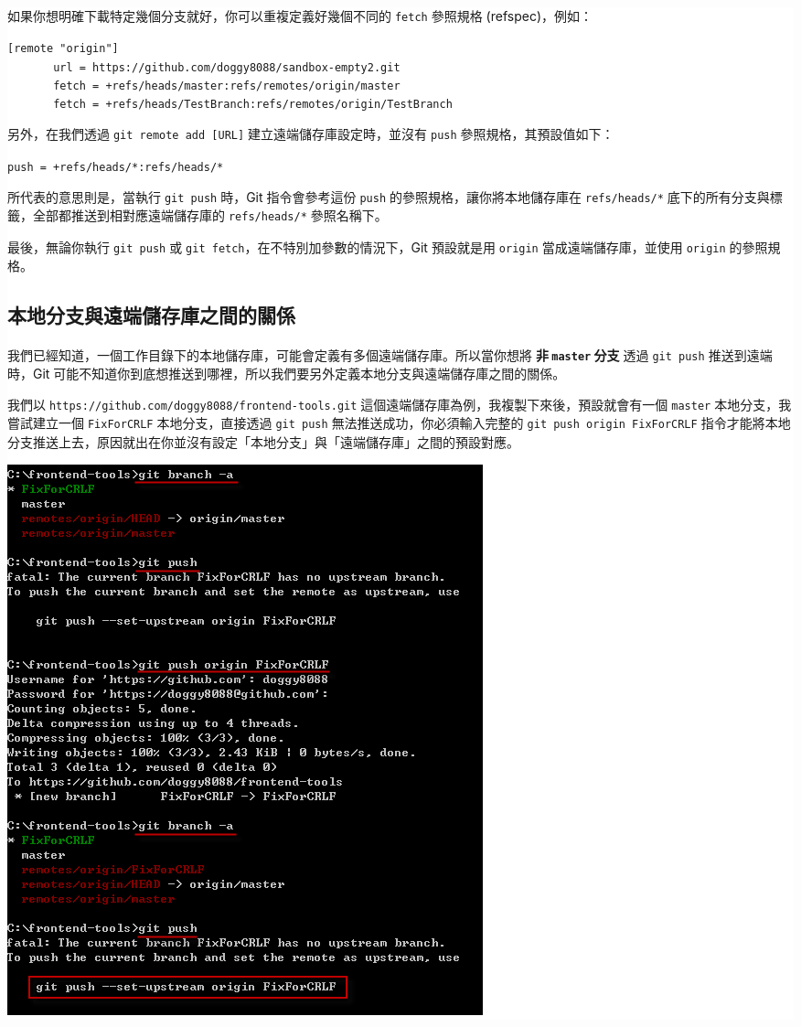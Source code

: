 如果你想明確下載特定幾個分支就好，你可以重複定義好幾個不同的 `fetch` 參照規格 (refspec)，例如：

	[remote "origin"]
	       url = https://github.com/doggy8088/sandbox-empty2.git
	       fetch = +refs/heads/master:refs/remotes/origin/master
	       fetch = +refs/heads/TestBranch:refs/remotes/origin/TestBranch

另外，在我們透過 `git remote add [URL]` 建立遠端儲存庫設定時，並沒有 `push` 參照規格，其預設值如下：

	push = +refs/heads/*:refs/heads/*

所代表的意思則是，當執行 `git push` 時，Git 指令會參考這份 `push` 的參照規格，讓你將本地儲存庫在 `refs/heads/*` 底下的所有分支與標籤，全部都推送到相對應遠端儲存庫的 `refs/heads/*` 參照名稱下。

最後，無論你執行 `git push` 或 `git fetch`，在不特別加參數的情況下，Git 預設就是用 `origin` 當成遠端儲存庫，並使用 `origin` 的參照規格。


本地分支與遠端儲存庫之間的關係
---------------------------

我們已經知道，一個工作目錄下的本地儲存庫，可能會定義有多個遠端儲存庫。所以當你想將 **非 `master` 分支** 透過 `git push` 推送到遠端時，Git 可能不知道你到底想推送到哪裡，所以我們要另外定義本地分支與遠端儲存庫之間的關係。

我們以 `https://github.com/doggy8088/frontend-tools.git` 這個遠端儲存庫為例，我複製下來後，預設就會有一個 `master` 本地分支，我嘗試建立一個 `FixForCRLF` 本地分支，直接透過 `git push` 無法推送成功，你必須輸入完整的 `git push origin FixForCRLF` 指令才能將本地分支推送上去，原因就出在你並沒有設定「本地分支」與「遠端儲存庫」之間的預設對應。

![image](figures/25/04.png)
